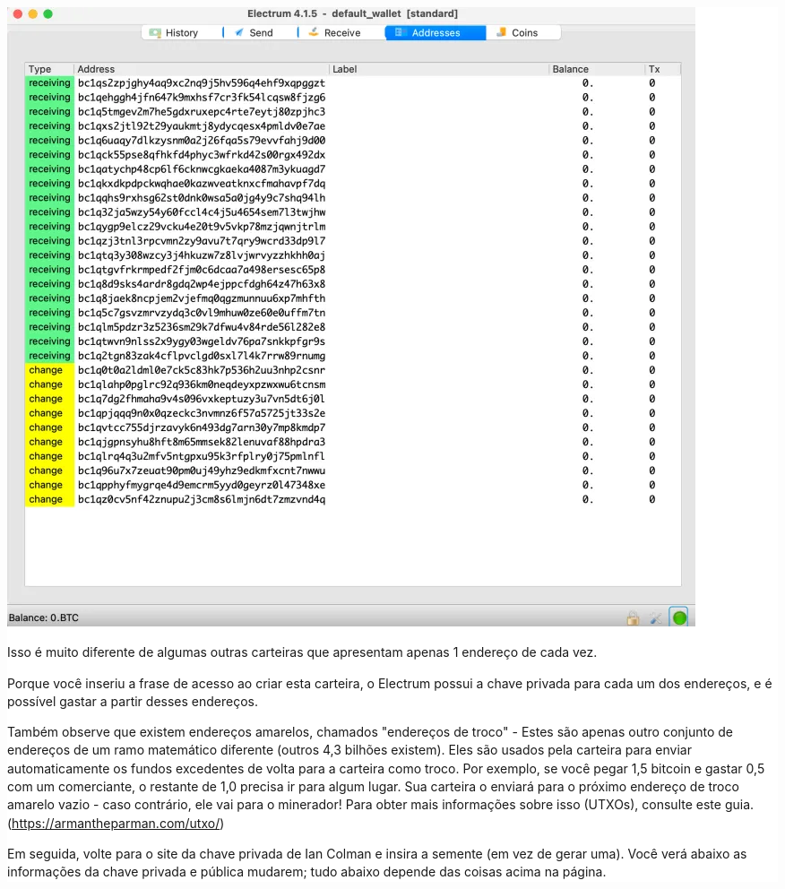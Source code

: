 ![imagem](assets/23.webp)

Isso é muito diferente de algumas outras carteiras que apresentam apenas 1 endereço de cada vez.

Porque você inseriu a frase de acesso ao criar esta carteira, o Electrum possui a chave privada para cada um dos endereços, e é possível gastar a partir desses endereços.

Também observe que existem endereços amarelos, chamados "endereços de troco" - Estes são apenas outro conjunto de endereços de um ramo matemático diferente (outros 4,3 bilhões existem). Eles são usados pela carteira para enviar automaticamente os fundos excedentes de volta para a carteira como troco. Por exemplo, se você pegar 1,5 bitcoin e gastar 0,5 com um comerciante, o restante de 1,0 precisa ir para algum lugar. Sua carteira o enviará para o próximo endereço de troco amarelo vazio - caso contrário, ele vai para o minerador! Para obter mais informações sobre isso (UTXOs), consulte este guia. (https://armantheparman.com/utxo/)

Em seguida, volte para o site da chave privada de Ian Colman e insira a semente (em vez de gerar uma). Você verá abaixo as informações da chave privada e pública mudarem; tudo abaixo depende das coisas acima na página.
